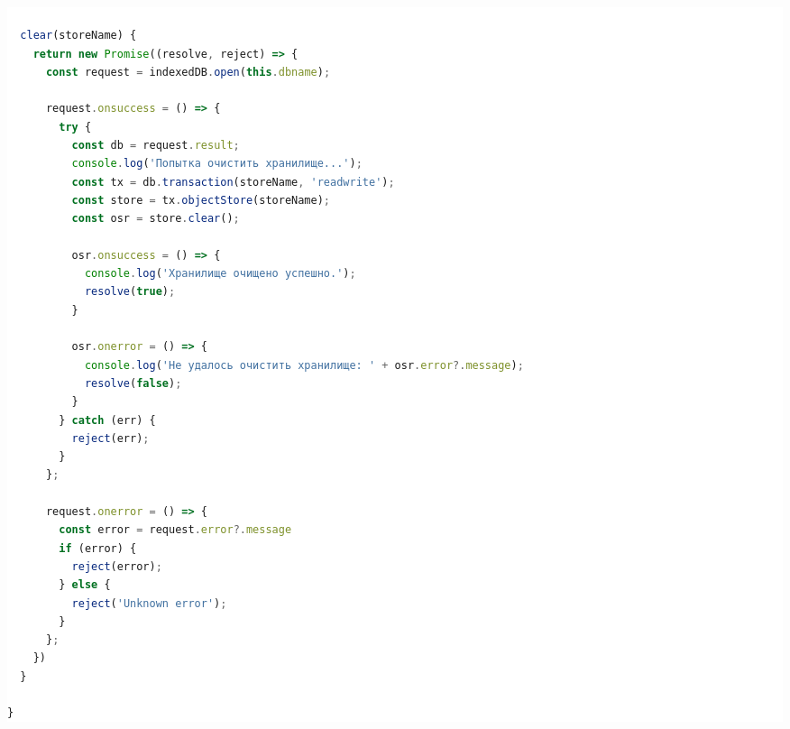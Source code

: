 ```javascript

  clear(storeName) {
    return new Promise((resolve, reject) => {
      const request = indexedDB.open(this.dbname);

      request.onsuccess = () => {
        try {
          const db = request.result;
          console.log('Попытка очистить хранилище...');
          const tx = db.transaction(storeName, 'readwrite');
          const store = tx.objectStore(storeName);
          const osr = store.clear();

          osr.onsuccess = () => {
            console.log('Хранилище очищено успешно.');
            resolve(true);
          }
          
          osr.onerror = () => {
            console.log('Не удалось очистить хранилище: ' + osr.error?.message);
            resolve(false);
          }
        } catch (err) {
          reject(err);
        }
      };

      request.onerror = () => {
        const error = request.error?.message
        if (error) {
          reject(error);
        } else {
          reject('Unknown error');
        }
      };
    })
  }

}
```

